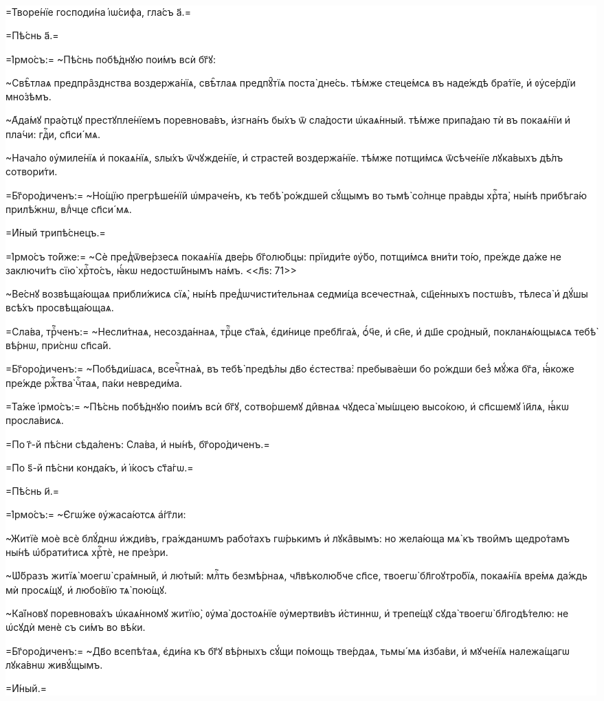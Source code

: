 =Творе́нїе господи́на і҆ѡ́сифа, гла́съ а҃.=

=Пѣ́снь а҃.=

=І҆рмо́съ:= ~Пѣ́снь побѣ́днꙋю пои́мъ всѝ бг҃ꙋ:

~Свѣ̑тлаѧ предпра̑зднства воздержа́нїѧ, свѣ̑тлаѧ предпꙋ̑тїѧ поста̀ дне́сь.
тѣ́мже стеце́мсѧ въ наде́ждѣ бра́тїе, и҆ ᲂу҆се́рдїи мно́зѣмъ.

~А҆да́мꙋ пра́ѻтцꙋ престꙋпле́нїемъ поревнова́въ, и҆згна́нъ бы́хъ ѿ сла́дости
ѡ҆каѧ́нный. тѣ́мже припа́даю тѝ въ покаѧ́нїи и҆ пла́чи: гдⷭ҇и, сп҃си́ мѧ.

~Нача́ло ᲂу҆миле́нїѧ и҆ покаѧ́нїѧ, ѕлы́хъ ѿчꙋжде́нїе, и҆ страсте́й
воздержа́нїе. тѣ́мже потщи́мсѧ ѿсѣче́нїе лꙋка́выхъ дѣ́лъ сотвори́ти.

=Бг҃оро́диченъ:= ~Но́щїю прегрѣше́нїй ѡ҆мраче́нъ, къ тебѣ̀ ро́ждшей сꙋ́щымъ во
тьмѣ̀ со́лнце пра́вды хрⷭ҇та̀, ны́нѣ прибѣга́ю прилѣ́жнѡ, влⷣчце сп҃си́ мѧ.

=И҆́ный трипѣ́снецъ.=

=І҆рмо́съ то́йже:= ~Сѐ пред̾ѿве́рзесѧ покаѧ́нїѧ две́рь бг҃олю́бцы: прїиди́те
ᲂу҆̀бо, потщи́мсѧ вни́ти то́ю, пре́жде да́же не заключи́тъ сїю̀ хрⷭ҇то́съ, ꙗ҆́кѡ
недостѡ́йнымъ на́мъ. <<л҃ѕ: 71>>

~Ве́снꙋ возвѣща́ющаѧ прибли́жисѧ сїѧ̀, ны́нѣ пред̾ѡчисти́тельнаѧ седми́ца
всечестна́ѧ, сщ҃е́нныхъ постѡ́въ, тѣлеса̀ и҆ дꙋ́шы всѣ́хъ просвѣща́ющаѧ.

=Сла́ва, трⷪ҇ченъ:= ~Несли́тнаѧ, несозда́ннаѧ, трⷪ҇це ст҃а́ѧ, є҆ди́нице
пребл҃га́ѧ, ѻ҆́ч҃е, и҆ сн҃е, и҆ дш҃е сро́дный, покланѧ́ющыѧсѧ тебѣ̀ вѣ́рнѡ,
при́снѡ сп҃са́й.

=Бг҃оро́диченъ:= ~Побѣди́шасѧ, всечⷭ҇тна́ѧ, въ тебѣ̀ предѣ́лы дв҃о є҆стества̀:
пребыва́еши бо ро́ждши без̾ мꙋ́жа бг҃а, ꙗ҆́коже пре́жде ржⷭ҇тва̀ чⷭ҇таѧ, па́ки
невреди́ма.

=Та́же і҆рмо́съ:= ~Пѣ́снь побѣ́днꙋю пои́мъ всѝ бг҃ꙋ, сотво́ршемꙋ ди̑внаѧ
чꙋдеса̀ мы́шцею высо́кою, и҆ сп҃сшемꙋ і҆и҃лѧ, ꙗ҆́кѡ просла́висѧ.

=По г҃-й пѣ́сни сѣда́ленъ: Сла́ва, и҆ ны́нѣ, бг҃оро́диченъ.=

=По ѕ҃-й пѣ́сни конда́къ, и҆ і҆́косъ ст҃а́гѡ.=

=Пѣ́снь и҃.=

=І҆рмо́съ:= ~Є҆гѡ́же ᲂу҆жаса́ютсѧ а҆́гг҃ли:

~Житїѐ моѐ всѐ блꙋ́днѡ и҆жди́въ, гра́жданѡмъ рабо́тахъ гѡ́рькимъ и҆ лꙋка̑вымъ:
но жела́юща мѧ̀ къ твои̑мъ щедро́тамъ ны́нѣ ѡ҆брати́тисѧ хрⷭ҇тѐ, не пре́зри.

~Ѡ҆́бразъ житїѧ̀ моегѡ̀ сра́мный, и҆ лю́тый: млⷭ҇ть безмѣ́рнаѧ, чл҃вѣколю́бче
сп҃се, твоегѡ̀ бл҃гоꙋтро́бїѧ, покаѧ́нїѧ вре́мѧ да́ждь мѝ просѧ́щꙋ, и҆ любо́вїю
тѧ̀ пою́щꙋ.

~Ка́їновꙋ поревнова́хъ ѡ҆каѧ́нномꙋ житїю̀, ᲂу҆ма̀ достоѧ́нїе ᲂу҆мертви́въ
и҆́стиннѡ, и҆ трепе́щꙋ сꙋда̀ твоегѡ̀ бл҃годѣ́телю: не ѡ҆сꙋдѝ менѐ съ си́мъ во
вѣ́ки.

=Бг҃оро́диченъ:= ~Дв҃о всепѣ́таѧ, є҆ди́на къ бг҃ꙋ вѣ́рныхъ сꙋ́щи по́мощь
тве́рдаѧ, тьмы́ мѧ и҆зба́ви, и҆ мꙋче́нїѧ належа́щагѡ лꙋка́внѡ живꙋ́щымъ.

=И҆́ный.=
